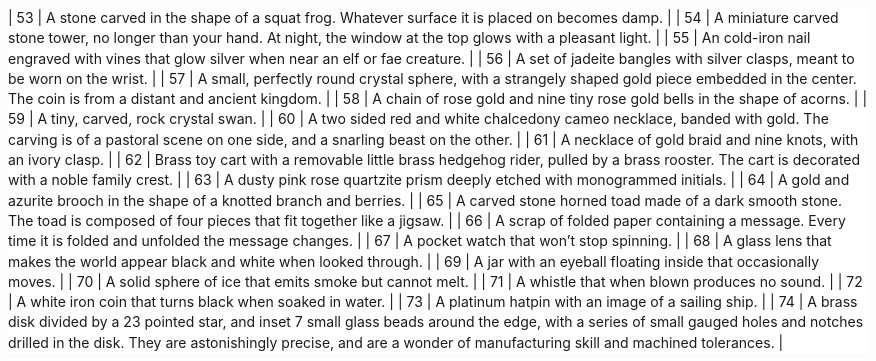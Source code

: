 | 53  | A stone carved in the shape of a squat frog. Whatever surface it is placed on becomes damp.                                                                                                                                                                     |
| 54  | A miniature carved stone tower, no longer than your hand. At night, the window at the top glows with a pleasant light.                                                                                                                                          |
| 55  | An cold-iron nail engraved with vines that glow silver when near an elf or fae creature.                                                                                                                                                                        |
| 56  | A set of jadeite bangles with silver clasps, meant to be worn on the wrist.                                                                                                                                                                                     |
| 57  | A small, perfectly round crystal sphere, with a strangely shaped gold piece embedded in the center. The coin is from a distant and ancient kingdom.                                                                                                             |
| 58  | A chain of rose gold and nine tiny rose gold bells in the shape of acorns.                                                                                                                                                                                      |
| 59  | A tiny, carved, rock crystal swan.                                                                                                                                                                                                                              |
| 60  | A two sided red and white chalcedony cameo necklace, banded with gold. The carving is of a pastoral scene on one side, and a snarling beast on the other.                                                                                                       |
| 61  | A necklace of gold braid and nine knots, with an ivory clasp.                                                                                                                                                                                                   |
| 62  | Brass toy cart with a removable little brass hedgehog rider, pulled by a brass rooster. The cart is decorated with a noble family crest.                                                                                                                        |
| 63  | A dusty pink rose quartzite prism deeply etched with monogrammed initials.                                                                                                                                                                                      |
| 64  | A gold and azurite brooch in the shape of a knotted branch and berries.                                                                                                                                                                                         |
| 65  | A carved stone horned toad made of a dark smooth stone. The toad is composed of four pieces that fit together like a jigsaw.                                                                                                                                    |
| 66  | A scrap of folded paper containing a message. Every time it is folded and unfolded the message changes.                                                                                                                                                         |
| 67  | A pocket watch that won’t stop spinning.                                                                                                                                                                                                                        |
| 68  | A glass lens that makes the world appear black and white when looked through.                                                                                                                                                                                   |
| 69  | A jar with an eyeball floating inside that occasionally moves.                                                                                                                                                                                                  |
| 70  | A solid sphere of ice that emits smoke but cannot melt.                                                                                                                                                                                                         |
| 71  | A whistle that when blown produces no sound.                                                                                                                                                                                                                    |
| 72  | A white iron coin that turns black when soaked in water.                                                                                                                                                                                                        |
| 73  | A platinum hatpin with an image of a sailing ship.                                                                                                                                                                                                              |
| 74  | A brass disk divided by a 23 pointed star, and inset 7 small glass beads around the edge, with a series of small gauged holes and notches drilled in the disk. They are astonishingly precise, and are a wonder of manufacturing skill and machined tolerances. |